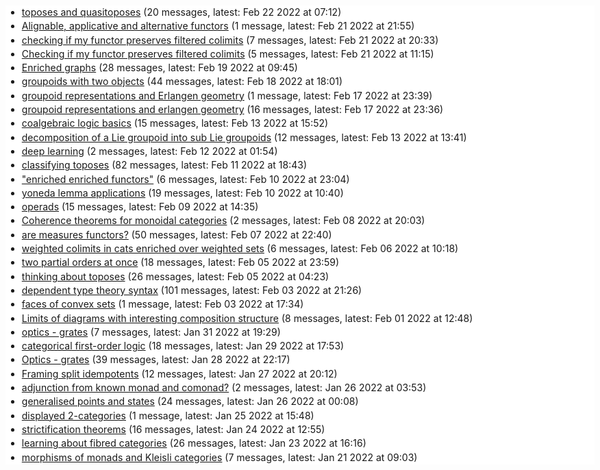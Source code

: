 * [toposes and quasitoposes](topic/topic_toposes.20and.20quasitoposes.html) (20 messages, latest: Feb 22 2022 at 07:12)
* [Alignable, applicative and alternative functors](topic/topic_Alignable.2C.20applicative.20and.20alternative.20functors.html) (1 message, latest: Feb 21 2022 at 21:55)
* [checking if my functor preserves filtered colimits](topic/topic_checking.20if.20my.20functor.20preserves.20filtered.20colimits.html) (7 messages, latest: Feb 21 2022 at 20:33)
* [Checking if my functor preserves filtered colimits](topic/topic_Checking.20if.20my.20functor.20preserves.20filtered.20colimits.html) (5 messages, latest: Feb 21 2022 at 11:15)
* [Enriched graphs](topic/topic_Enriched.20graphs.html) (28 messages, latest: Feb 19 2022 at 09:45)
* [groupoids with two objects](topic/topic_groupoids.20with.20two.20objects.html) (44 messages, latest: Feb 18 2022 at 18:01)
* [groupoid representations and Erlangen geometry](topic/topic_groupoid.20representations.20and.20Erlangen.20geometry.html) (1 message, latest: Feb 17 2022 at 23:39)
* [groupoid representations and erlangen geometry](topic/topic_groupoid.20representations.20and.20erlangen.20geometry.html) (16 messages, latest: Feb 17 2022 at 23:36)
* [coalgebraic logic basics](topic/topic_coalgebraic.20logic.20basics.html) (15 messages, latest: Feb 13 2022 at 15:52)
* [decomposition of a Lie groupoid into sub Lie groupoids](topic/topic_decomposition.20of.20a.20Lie.20groupoid.20into.20sub.20Lie.20groupoids.html) (12 messages, latest: Feb 13 2022 at 13:41)
* [deep learning](topic/topic_deep.20learning.html) (2 messages, latest: Feb 12 2022 at 01:54)
* [classifying toposes](topic/topic_classifying.20toposes.html) (82 messages, latest: Feb 11 2022 at 18:43)
* ["enriched enriched functors"](topic/topic_.22enriched.20enriched.20functors.22.html) (6 messages, latest: Feb 10 2022 at 23:04)
* [yoneda lemma applications](topic/topic_yoneda.20lemma.20applications.html) (19 messages, latest: Feb 10 2022 at 10:40)
* [operads](topic/topic_operads.html) (15 messages, latest: Feb 09 2022 at 14:35)
* [Coherence theorems for monoidal categories](topic/topic_Coherence.20theorems.20for.20monoidal.20categories.html) (2 messages, latest: Feb 08 2022 at 20:03)
* [are measures functors?](topic/topic_are.20measures.20functors.3F.html) (50 messages, latest: Feb 07 2022 at 22:40)
* [weighted colimits in cats enriched over weighted sets](topic/topic_weighted.20colimits.20in.20cats.20enriched.20over.20weighted.20sets.html) (6 messages, latest: Feb 06 2022 at 10:18)
* [two partial orders at once](topic/topic_two.20partial.20orders.20at.20once.html) (18 messages, latest: Feb 05 2022 at 23:59)
* [thinking about toposes](topic/topic_thinking.20about.20toposes.html) (26 messages, latest: Feb 05 2022 at 04:23)
* [dependent type theory syntax](topic/topic_dependent.20type.20theory.20syntax.html) (101 messages, latest: Feb 03 2022 at 21:26)
* [faces of convex sets](topic/topic_faces.20of.20convex.20sets.html) (1 message, latest: Feb 03 2022 at 17:34)
* [Limits of diagrams with interesting composition structure](topic/topic_Limits.20of.20diagrams.20with.20interesting.20composition.20structure.html) (8 messages, latest: Feb 01 2022 at 12:48)
* [optics - grates](topic/topic_optics.20-.20grates.html) (7 messages, latest: Jan 31 2022 at 19:29)
* [categorical first-order logic](topic/topic_categorical.20first-order.20logic.html) (18 messages, latest: Jan 29 2022 at 17:53)
* [Optics - grates](topic/topic_Optics.20-.20grates.html) (39 messages, latest: Jan 28 2022 at 22:17)
* [Framing split idempotents](topic/topic_Framing.20split.20idempotents.html) (12 messages, latest: Jan 27 2022 at 20:12)
* [adjunction from known monad and comonad?](topic/topic_adjunction.20from.20known.20monad.20and.20comonad.3F.html) (2 messages, latest: Jan 26 2022 at 03:53)
* [generalised points and states](topic/topic_generalised.20points.20and.20states.html) (24 messages, latest: Jan 26 2022 at 00:08)
* [displayed 2-categories](topic/topic_displayed.202-categories.html) (1 message, latest: Jan 25 2022 at 15:48)
* [strictification theorems](topic/topic_strictification.20theorems.html) (16 messages, latest: Jan 24 2022 at 12:55)
* [learning about fibred categories](topic/topic_learning.20about.20fibred.20categories.html) (26 messages, latest: Jan 23 2022 at 16:16)
* [morphisms of monads and Kleisli categories](topic/topic_morphisms.20of.20monads.20and.20Kleisli.20categories.html) (7 messages, latest: Jan 21 2022 at 09:03)